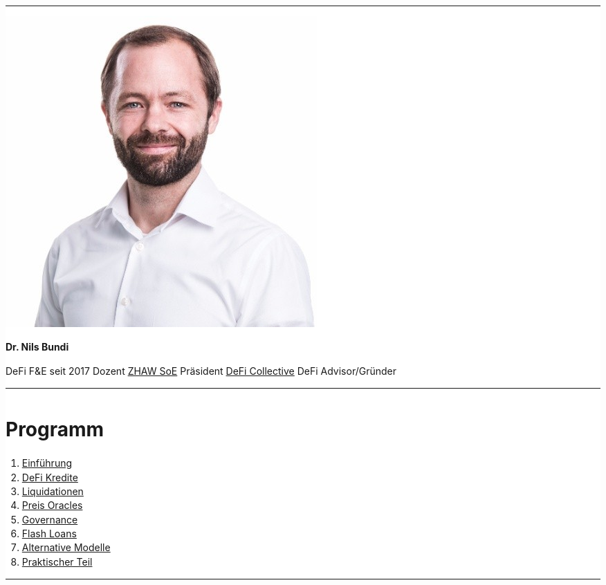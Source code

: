

---



<style scoped>{font-size: 37px}</style>

![bg right 60%](./assets/nils-profile.jpeg)

**Dr. Nils Bundi**

DeFi F&E seit 2017 
Dozent [ZHAW SoE](https://zhaw.ch)
Präsident [DeFi Collective](https://deficollective.org)
DeFi Advisor/Gründer

---

# Programm

1. [Einführung](#einführung)
2. [DeFi Kredite](#besicherte-kredite)
4. [Liquidationen](#liquidationen)
3. [Preis Oracles](#preis-oracles)
4. [Governance](#governance)
6. [Flash Loans](#flash-loans)
7. [Alternative Modelle](#alternative-modelle)
8. [Praktischer Teil](#praktischer-teil)

---
